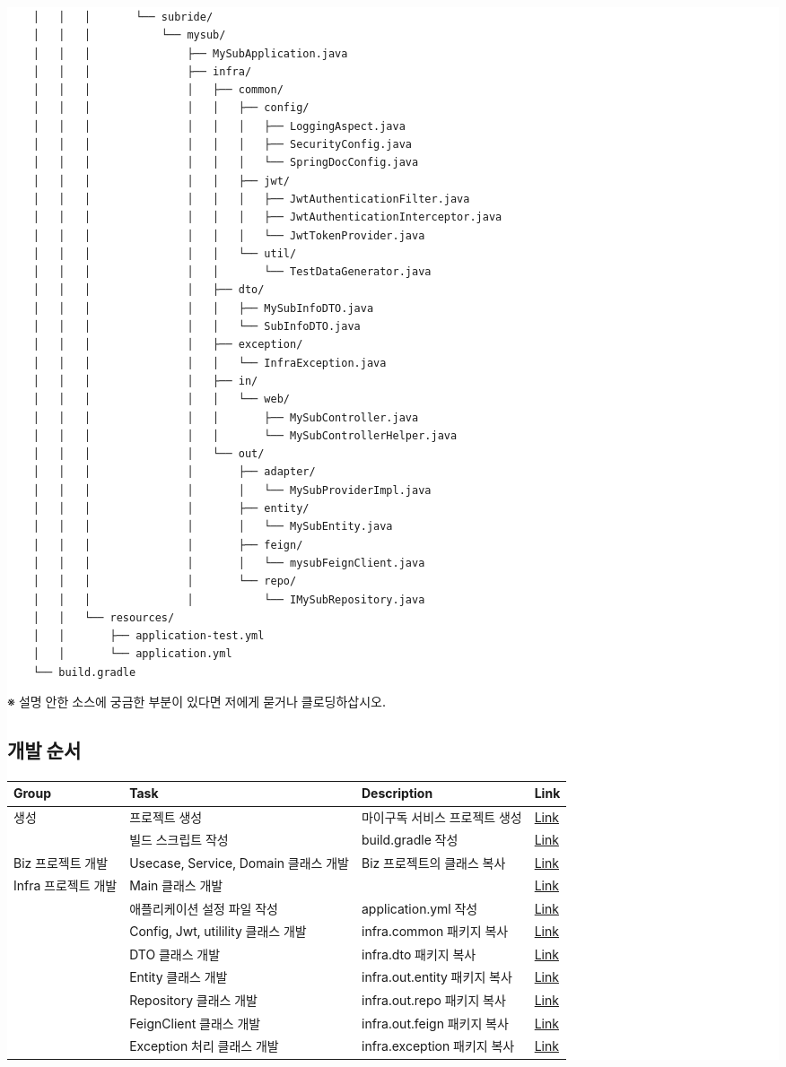 ```
    │   │   │       └── subride/
    │   │   │           └── mysub/
    │   │   │               ├── MySubApplication.java
    │   │   │               ├── infra/
    │   │   │               │   ├── common/
    │   │   │               │   │   ├── config/
    │   │   │               │   │   │   ├── LoggingAspect.java
    │   │   │               │   │   │   ├── SecurityConfig.java
    │   │   │               │   │   │   └── SpringDocConfig.java
    │   │   │               │   │   ├── jwt/
    │   │   │               │   │   │   ├── JwtAuthenticationFilter.java
    │   │   │               │   │   │   ├── JwtAuthenticationInterceptor.java
    │   │   │               │   │   │   └── JwtTokenProvider.java
    │   │   │               │   │   └── util/
    │   │   │               │   │       └── TestDataGenerator.java
    │   │   │               │   ├── dto/
    │   │   │               │   │   ├── MySubInfoDTO.java
    │   │   │               │   │   └── SubInfoDTO.java
    │   │   │               │   ├── exception/
    │   │   │               │   │   └── InfraException.java
    │   │   │               │   ├── in/
    │   │   │               │   │   └── web/
    │   │   │               │   │       ├── MySubController.java
    │   │   │               │   │       └── MySubControllerHelper.java
    │   │   │               │   └── out/
    │   │   │               │       ├── adapter/
    │   │   │               │       │   └── MySubProviderImpl.java
    │   │   │               │       ├── entity/
    │   │   │               │       │   └── MySubEntity.java
    │   │   │               │       ├── feign/
    │   │   │               │       │   └── mysubFeignClient.java
    │   │   │               │       └── repo/
    │   │   │               │           └── IMySubRepository.java
    │   │   └── resources/
    │   │       ├── application-test.yml
    │   │       └── application.yml
    └── build.gradle
```

※ 설명 안한 소스에 궁금한 부분이 있다면 저에게 묻거나 클로딩하삽시오.  

## 개발 순서 
| Group | Task              | Description               | Link   |
| :-----| :-----------------| :------------------------ | :------|
| 생성 | 프로젝트 생성 | 마이구독 서비스 프로젝트 생성 | [Link](#생성--프로젝트-생성)  |
|      | 빌드 스크립트 작성 | build.gradle 작성 | [Link](#생성--빌드-스크립트-작성)  |
| Biz 프로젝트 개발 | Usecase, Service, Domain 클래스 개발 | Biz 프로젝트의 클래스 복사 | [Link](#biz-프로젝트-개발--usecase-service-domain-클래스-개발)  |
| Infra 프로젝트 개발  | Main 클래스 개발 |  | [Link](#infra-프로젝트-개발--main-클래스-개발)  |
|                     | 애플리케이션 설정 파일 작성 | application.yml 작성 | [Link](#infra-프로젝트-개발--애플리케이션-설정-파일-작성)  |
|                     | Config, Jwt, utilility 클래스 개발 | infra.common 패키지 복사 | [Link](#infra-프로젝트-개발--config-jwt-utility-클래스-개발)  |
|                     | DTO 클래스 개발 | infra.dto 패키지 복사 | [Link](#infra-프로젝트-개발--dto-클래스-개발)  |
|                     | Entity 클래스 개발 | infra.out.entity 패키지 복사 | [Link](#infra-프로젝트-개발--entity-클래스-개발)  |
|                     | Repository 클래스 개발 | infra.out.repo 패키지 복사 | [Link](#infra-프로젝트-개발--repository-클래스-개발)  |
|                     | FeignClient 클래스 개발 | infra.out.feign 패키지 복사 | [Link](#infra-프로젝트-개발--feignclient-클래스-개발)  |
|                     | Exception 처리 클래스 개발 | infra.exception 패키지 복사 | [Link](#infra-프로젝트-개발--exception-처리-클래스-개발)  |